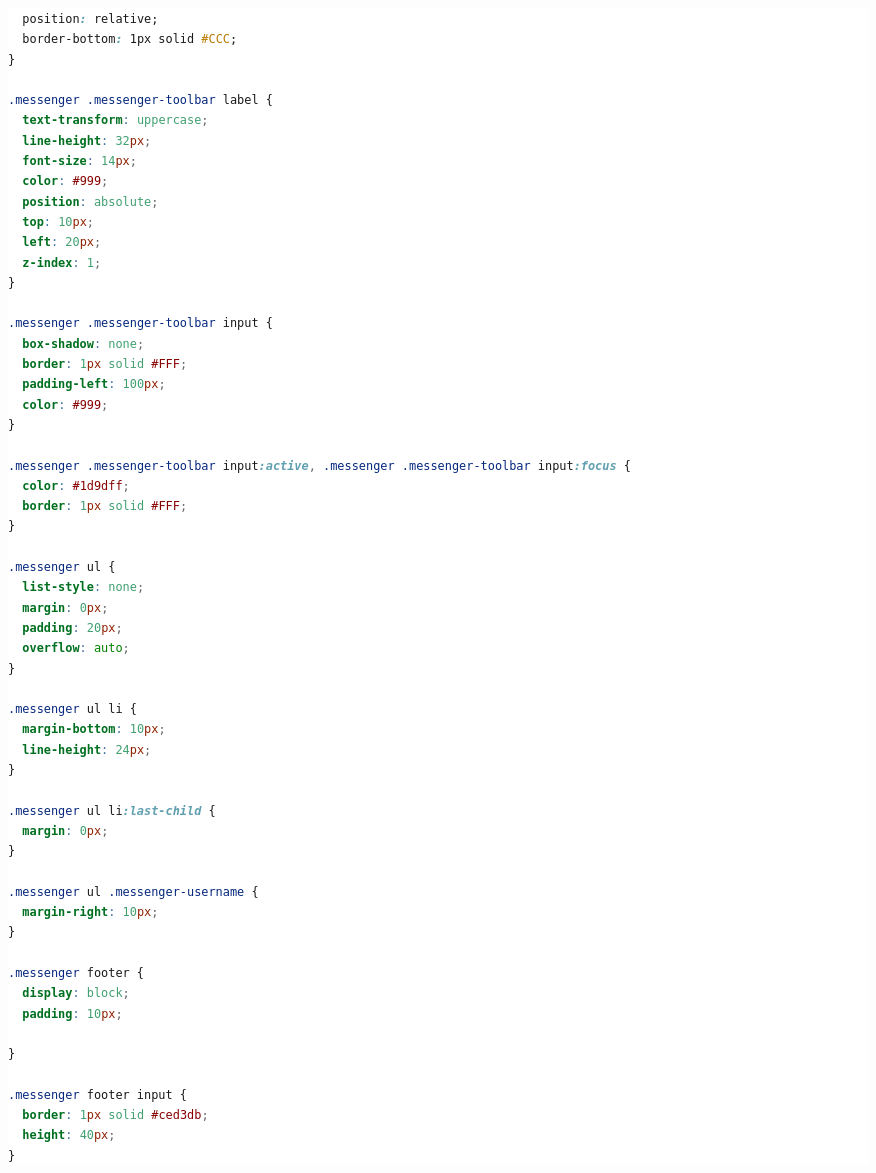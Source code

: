 ```css
  position: relative;
  border-bottom: 1px solid #CCC;
}

.messenger .messenger-toolbar label {
  text-transform: uppercase;
  line-height: 32px;
  font-size: 14px;
  color: #999;
  position: absolute;
  top: 10px;
  left: 20px;
  z-index: 1;
}

.messenger .messenger-toolbar input {
  box-shadow: none;
  border: 1px solid #FFF;
  padding-left: 100px;
  color: #999;
}

.messenger .messenger-toolbar input:active, .messenger .messenger-toolbar input:focus {
  color: #1d9dff;
  border: 1px solid #FFF;
}

.messenger ul {
  list-style: none;
  margin: 0px;
  padding: 20px;
  overflow: auto;
}

.messenger ul li {
  margin-bottom: 10px;
  line-height: 24px;
}

.messenger ul li:last-child {
  margin: 0px;
}

.messenger ul .messenger-username {
  margin-right: 10px;
}

.messenger footer {
  display: block;
  padding: 10px;

}

.messenger footer input {
  border: 1px solid #ced3db;
  height: 40px;
}
```
